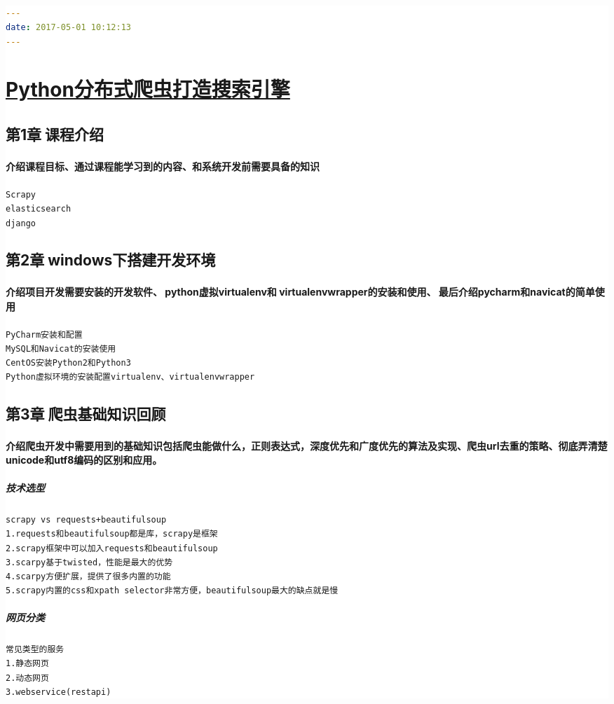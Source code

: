 ```yaml
---
date: 2017-05-01 10:12:13
---
```


# [Python分布式爬虫打造搜索引擎](http://coding.imooc.com/class/92.html)

## 第1章 课程介绍
#### 介绍课程目标、通过课程能学习到的内容、和系统开发前需要具备的知识

```
Scrapy 
elasticsearch
django
```

## 第2章 windows下搭建开发环境
#### 介绍项目开发需要安装的开发软件、 python虚拟virtualenv和 virtualenvwrapper的安装和使用、 最后介绍pycharm和navicat的简单使用

```
PyCharm安装和配置
MySQL和Navicat的安装使用
CentOS安装Python2和Python3
Python虚拟环境的安装配置virtualenv、virtualenvwrapper
```

## 第3章 爬虫基础知识回顾
#### 介绍爬虫开发中需要用到的基础知识包括爬虫能做什么，正则表达式，深度优先和广度优先的算法及实现、爬虫url去重的策略、彻底弄清楚unicode和utf8编码的区别和应用。

##### 技术选型
```
scrapy vs requests+beautifulsoup
1.requests和beautifulsoup都是库，scrapy是框架
2.scrapy框架中可以加入requests和beautifulsoup
3.scarpy基于twisted，性能是最大的优势
4.scarpy方便扩展，提供了很多内置的功能
5.scrapy内置的css和xpath selector非常方便，beautifulsoup最大的缺点就是慢
```

##### 网页分类
```
常见类型的服务
1.静态网页
2.动态网页
3.webservice(restapi)
```

